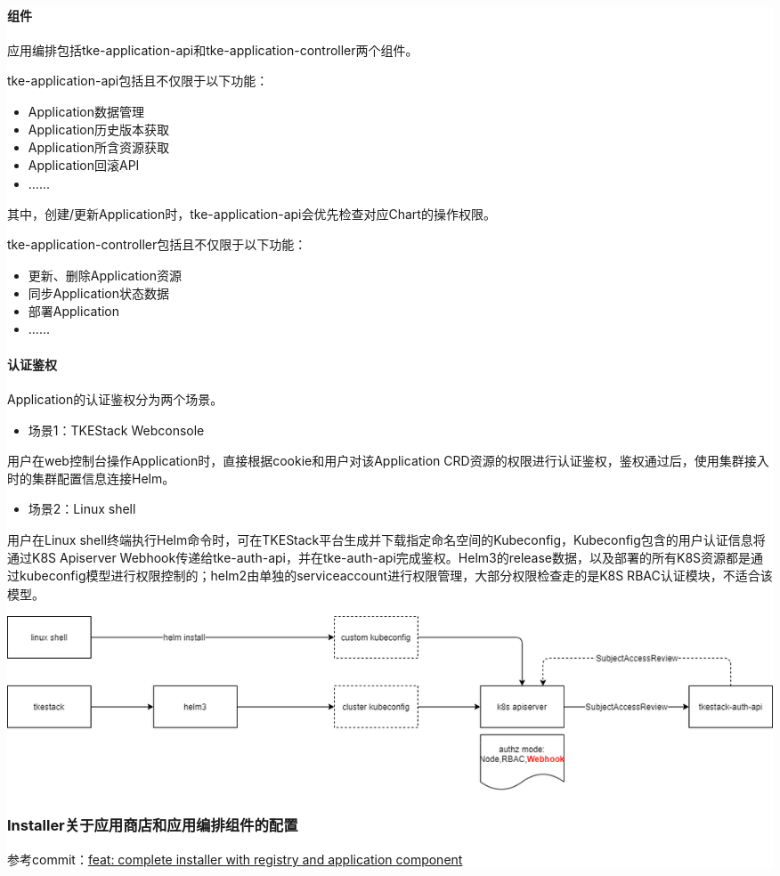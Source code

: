 #### 组件

应用编排包括tke-application-api和tke-application-controller两个组件。

tke-application-api包括且不仅限于以下功能：

- Application数据管理
- Application历史版本获取
- Application所含资源获取
- Application回滚API
- ......

其中，创建/更新Application时，tke-application-api会优先检查对应Chart的操作权限。

tke-application-controller包括且不仅限于以下功能：

- 更新、删除Application资源
- 同步Application状态数据
- 部署Application
- ......

#### 认证鉴权

Application的认证鉴权分为两个场景。

- 场景1：TKEStack Webconsole

用户在web控制台操作Application时，直接根据cookie和用户对该Application CRD资源的权限进行认证鉴权，鉴权通过后，使用集群接入时的集群配置信息连接Helm。

- 场景2：Linux shell

用户在Linux shell终端执行Helm命令时，可在TKEStack平台生成并下载指定命名空间的Kubeconfig，Kubeconfig包含的用户认证信息将通过K8S Apiserver Webhook传递给tke-auth-api，并在tke-auth-api完成鉴权。Helm3的release数据，以及部署的所有K8S资源都是通过kubeconfig模型进行权限控制的；helm2由单独的serviceaccount进行权限管理，大部分权限检查走的是K8S RBAC认证模块，不适合该模型。

![helm认证鉴权](../../docs/images/helm-认证鉴权.png)

### Installer关于应用商店和应用编排组件的配置

参考commit：[feat: complete installer with registry and application component](https://github.com/tkestack/tke/pull/693/commits/1daa30e46b6e2572957056c3fdbc1ad0605e488e)